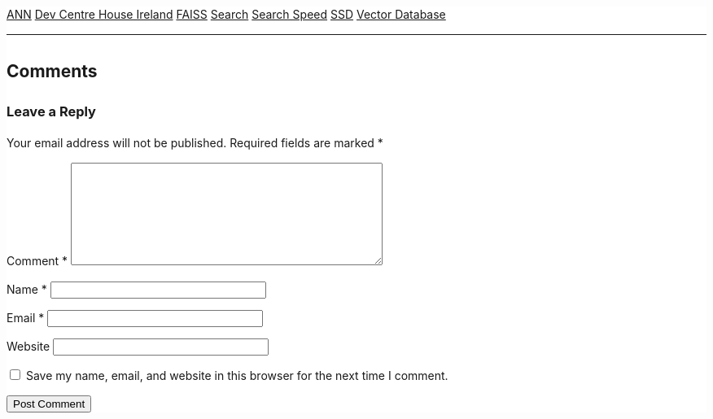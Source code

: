 


</div>
<div class="wp-block-group has-global-padding is-layout-constrained wp-block-group-is-layout-constrained" style="margin-top:var(--wp--preset--spacing--40);padding-bottom:var(--wp--preset--spacing--50)">
<div class="taxonomy-post_tag is-style-pill wp-block-post-terms"><a href="https://www.devcentrehouse.eu/blogs/tag/ann/" rel="tag">ANN</a><span class="wp-block-post-terms__separator"> </span><a href="https://www.devcentrehouse.eu/blogs/tag/dev-centre-house-ireland/" rel="tag">Dev Centre House Ireland</a><span class="wp-block-post-terms__separator"> </span><a href="https://www.devcentrehouse.eu/blogs/tag/faiss/" rel="tag">FAISS</a><span class="wp-block-post-terms__separator"> </span><a href="https://www.devcentrehouse.eu/blogs/tag/search/" rel="tag">Search</a><span class="wp-block-post-terms__separator"> </span><a href="https://www.devcentrehouse.eu/blogs/tag/search-speed/" rel="tag">Search Speed</a><span class="wp-block-post-terms__separator"> </span><a href="https://www.devcentrehouse.eu/blogs/tag/ssd/" rel="tag">SSD</a><span class="wp-block-post-terms__separator"> </span><a href="https://www.devcentrehouse.eu/blogs/tag/vector-database/" rel="tag">Vector Database</a></div>
<div class="wp-block-group has-global-padding is-layout-constrained wp-block-group-is-layout-constrained">
<div aria-hidden="true" class="wp-block-spacer" style="height:var(--wp--preset--spacing--40)">
</div>
<hr class="wp-block-separator has-text-color has-contrast-3-color has-alpha-channel-opacity has-contrast-3-background-color has-background is-style-wide" style="margin-bottom:var(--wp--preset--spacing--40)"/>
<div class="wp-block-comments wp-block-comments-query-loop">
<h2 class="wp-block-heading">Comments</h2>
<div class="comment-respond wp-block-post-comments-form" id="respond" style="padding-top:var(--wp--preset--spacing--20);padding-bottom:var(--wp--preset--spacing--20);">
<h3 class="comment-reply-title" id="reply-title">Leave a Reply <small><a href="/blogs/vector-database-optimisation-5-hidden-tricks-to-boost-search-speed/#respond" id="cancel-comment-reply-link" rel="nofollow" style="display:none;">Cancel reply</a></small></h3><form action="https://www.devcentrehouse.eu/blogs/wp-comments-post.php" class="comment-form" id="commentform" method="post" novalidate=""><p class="comment-notes"><span id="email-notes">Your email address will not be published.</span> <span class="required-field-message">Required fields are marked <span class="required">*</span></span></p><p class="comment-form-comment"><label for="comment">Comment <span class="required">*</span></label> <textarea cols="45" id="comment" maxlength="65525" name="comment" required="" rows="8"></textarea></p><p class="comment-form-author"><label for="author">Name <span class="required">*</span></label> <input autocomplete="name" id="author" maxlength="245" name="author" required="" size="30" type="text" value=""/></p>
<p class="comment-form-email"><label for="email">Email <span class="required">*</span></label> <input aria-describedby="email-notes" autocomplete="email" id="email" maxlength="100" name="email" required="" size="30" type="email" value=""/></p>
<p class="comment-form-url"><label for="url">Website</label> <input autocomplete="url" id="url" maxlength="200" name="url" size="30" type="url" value=""/></p>
<p class="comment-form-cookies-consent"><input id="wp-comment-cookies-consent" name="wp-comment-cookies-consent" type="checkbox" value="yes"/> <label for="wp-comment-cookies-consent">Save my name, email, and website in this browser for the next time I comment.</label></p>
<input class="agr-recaptcha-response" name="g-recaptcha-response" type="hidden" value=""/><script>
                function wpcaptcha_captcha(){
                    grecaptcha.execute("6LcqUfIqAAAAAGsZpRiaxTHv4zNpIeTivYdNQsZI", {action: "submit"}).then(function(token) {
                        var captchas = document.querySelectorAll(".agr-recaptcha-response");
                        captchas.forEach(function(captcha) {
                            captcha.value = token;
                        });
                    });
                }
                </script><script id="wpcaptcha-recaptcha-js" src="https://www.google.com/recaptcha/api.js?onload=wpcaptcha_captcha&amp;render=6LcqUfIqAAAAAGsZpRiaxTHv4zNpIeTivYdNQsZI&amp;ver=1.29"></script><p class="form-submit wp-block-button"><input class="wp-block-button__link wp-element-button" id="submit" name="submit" type="submit" value="Post Comment"/> <input id="comment_post_ID" name="comment_post_ID" type="hidden" value="1607"/>
<input id="comment_parent" name="comment_parent" type="hidden" value="0"/>
</p></form> </div>
</div>